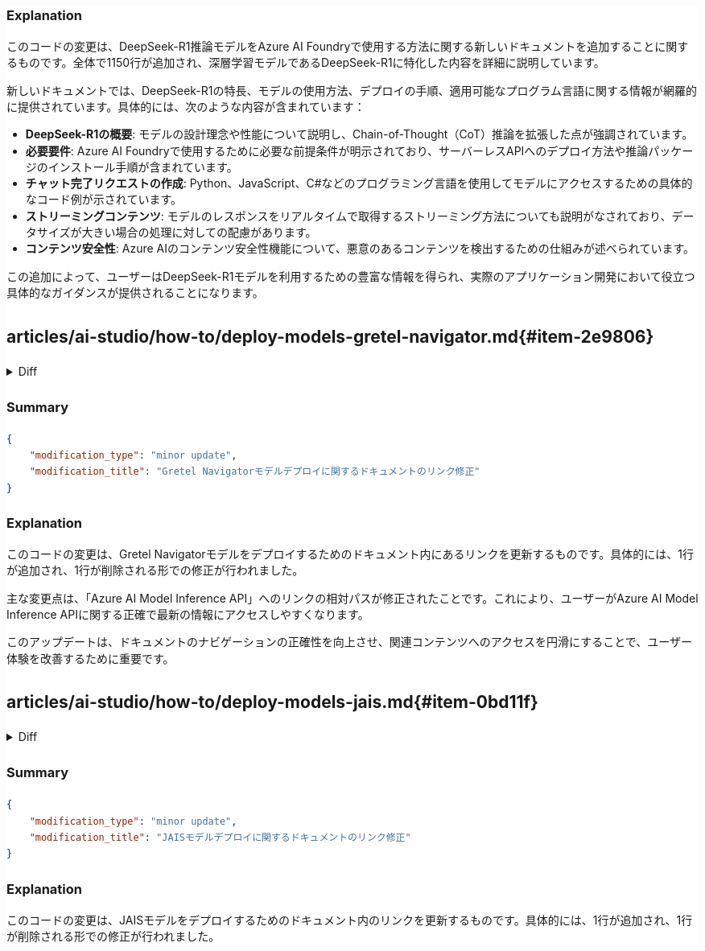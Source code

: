 ### Explanation
このコードの変更は、DeepSeek-R1推論モデルをAzure AI Foundryで使用する方法に関する新しいドキュメントを追加することに関するものです。全体で1150行が追加され、深層学習モデルであるDeepSeek-R1に特化した内容を詳細に説明しています。

新しいドキュメントでは、DeepSeek-R1の特長、モデルの使用方法、デプロイの手順、適用可能なプログラム言語に関する情報が網羅的に提供されています。具体的には、次のような内容が含まれています：

- **DeepSeek-R1の概要**: モデルの設計理念や性能について説明し、Chain-of-Thought（CoT）推論を拡張した点が強調されています。
- **必要要件**: Azure AI Foundryで使用するために必要な前提条件が明示されており、サーバーレスAPIへのデプロイ方法や推論パッケージのインストール手順が含まれています。
- **チャット完了リクエストの作成**: Python、JavaScript、C#などのプログラミング言語を使用してモデルにアクセスするための具体的なコード例が示されています。
- **ストリーミングコンテンツ**: モデルのレスポンスをリアルタイムで取得するストリーミング方法についても説明がなされており、データサイズが大きい場合の処理に対しての配慮があります。
- **コンテンツ安全性**: Azure AIのコンテンツ安全性機能について、悪意のあるコンテンツを検出するための仕組みが述べられています。

この追加によって、ユーザーはDeepSeek-R1モデルを利用するための豊富な情報を得られ、実際のアプリケーション開発において役立つ具体的なガイダンスが提供されることになります。

## articles/ai-studio/how-to/deploy-models-gretel-navigator.md{#item-2e9806}

<details><summary>Diff</summary></details>

### Summary

```json
{
    "modification_type": "minor update",
    "modification_title": "Gretel Navigatorモデルデプロイに関するドキュメントのリンク修正"
}
```

### Explanation
このコードの変更は、Gretel Navigatorモデルをデプロイするためのドキュメント内にあるリンクを更新するものです。具体的には、1行が追加され、1行が削除される形での修正が行われました。

主な変更点は、「Azure AI Model Inference API」へのリンクの相対パスが修正されたことです。これにより、ユーザーがAzure AI Model Inference APIに関する正確で最新の情報にアクセスしやすくなります。

このアップデートは、ドキュメントのナビゲーションの正確性を向上させ、関連コンテンツへのアクセスを円滑にすることで、ユーザー体験を改善するために重要です。

## articles/ai-studio/how-to/deploy-models-jais.md{#item-0bd11f}

<details><summary>Diff</summary></details>

### Summary

```json
{
    "modification_type": "minor update",
    "modification_title": "JAISモデルデプロイに関するドキュメントのリンク修正"
}
```

### Explanation
このコードの変更は、JAISモデルをデプロイするためのドキュメント内のリンクを更新するものです。具体的には、1行が追加され、1行が削除される形での修正が行われました。

